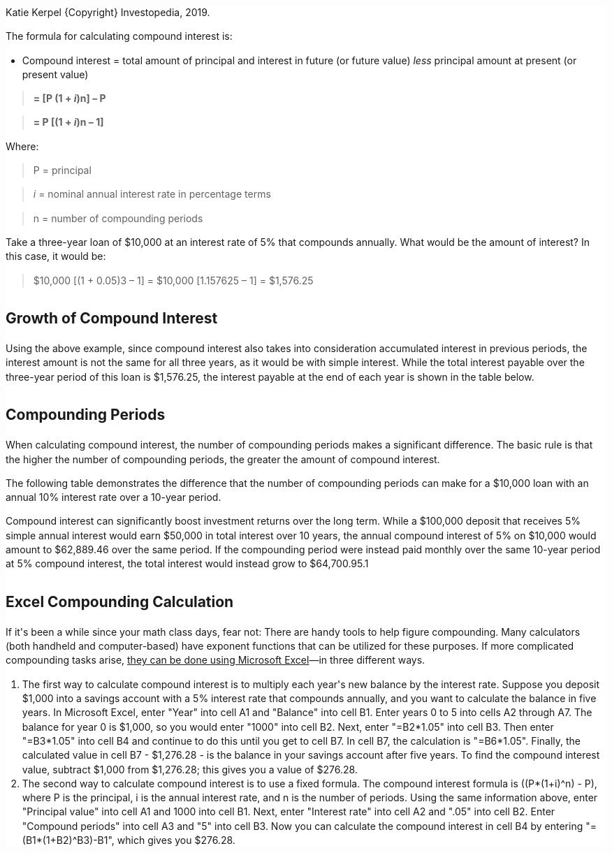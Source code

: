 Katie Kerpel {Copyright} Investopedia, 2019.

The formula for calculating compound interest is:

-   Compound interest = total amount of principal and interest in future (or future value) _less_ principal amount at present (or present value)

> **\= \[P (1 + _i_)n\] – P**

> **\= P \[(1 + _i_)n – 1\]**

Where:

> P = principal

> _i_ = nominal annual interest rate in percentage terms

> n = number of compounding periods

Take a three-year loan of $10,000 at an interest rate of 5% that compounds annually. What would be the amount of interest? In this case, it would be:

> $10,000 \[(1 + 0.05)3 – 1\] = $10,000 \[1.157625 – 1\] = $1,576.25

## Growth of Compound Interest

Using the above example, since compound interest also takes into consideration accumulated interest in previous periods, the interest amount is not the same for all three years, as it would be with simple interest. While the total interest payable over the three-year period of this loan is $1,576.25, the interest payable at the end of each year is shown in the table below.

## Compounding Periods

When calculating compound interest, the number of compounding periods makes a significant difference. The basic rule is that the higher the number of compounding periods, the greater the amount of compound interest.

The following table demonstrates the difference that the number of compounding periods can make for a $10,000 loan with an annual 10% interest rate over a 10-year period.

Compound interest can significantly boost investment returns over the long term. While a $100,000 deposit that receives 5% simple annual interest would earn $50,000 in total interest over 10 years, the annual compound interest of 5% on $10,000 would amount to $62,889.46 over the same period. If the compounding period were instead paid monthly over the same 10-year period at 5% compound interest, the total interest would instead grow to $64,700.95.1

## Excel Compounding Calculation

If it's been a while since your math class days, fear not: There are handy tools to help figure compounding. Many calculators (both handheld and computer-based) have exponent functions that can be utilized for these purposes. If more complicated compounding tasks arise, [they can be done using Microsoft Excel](https://www.investopedia.com/ask/answers/031915/how-do-i-calculate-compound-interest-using-excel.asp)—in three different ways.

1.  The first way to calculate compound interest is to multiply each year's new balance by the interest rate. Suppose you deposit $1,000 into a savings account with a 5% interest rate that compounds annually, and you want to calculate the balance in five years. In Microsoft Excel, enter "Year" into cell A1 and "Balance" into cell B1. Enter years 0 to 5 into cells A2 through A7. The balance for year 0 is $1,000, so you would enter "1000" into cell B2. Next, enter "=B2\*1.05" into cell B3. Then enter "=B3\*1.05" into cell B4 and continue to do this until you get to cell B7. In cell B7, the calculation is "=B6\*1.05". Finally, the calculated value in cell B7 - $1,276.28 - is the balance in your savings account after five years. To find the compound interest value, subtract $1,000 from $1,276.28; this gives you a value of $276.28.
2.  The second way to calculate compound interest is to use a fixed formula. The compound interest formula is ((P\*(1+i)^n) - P), where P is the principal, i is the annual interest rate, and n is the number of periods. Using the same information above, enter "Principal value" into cell A1 and 1000 into cell B1. Next, enter "Interest rate" into cell A2 and ".05" into cell B2. Enter "Compound periods" into cell A3 and "5" into cell B3. Now you can calculate the compound interest in cell B4 by entering "=(B1\*(1+B2)^B3)-B1", which gives you $276.28.
